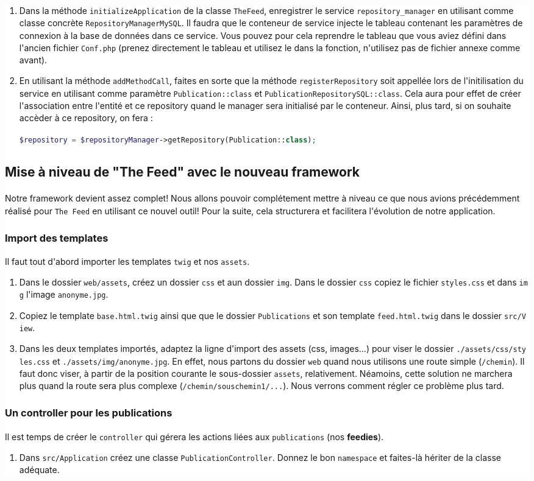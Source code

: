 <div class="exercise">

1. Dans la méthode `initializeApplication` de la classe `TheFeed`, enregistrer le service `repository_manager` en utilisant comme classe concrète `RepositoryManagerMySQL`. Il faudra que le conteneur de service injecte le tableau contenant les paramètres de connexion à la base de données dans ce service. Vous pouvez pour cela reprendre le tableau que vous aviez défini dans l'ancien fichier `Conf.php` (prenez directement le tableau et utilisez le dans la fonction, n'utilisez pas de fichier annexe comme avant).

2. En utilisant la méthode `addMethodCall`, faites en sorte que la méthode `registerRepository` soit appellée lors de l'initilisation du service en utilisant comme paramètre `Publication::class` et `PublicationRepositorySQL::class`. Cela aura pour effet de créer l'association entre l'entité et ce repository quand le manager sera initialisé par le conteneur. Ainsi, plus tard, si on souhaite accèder à ce repository, on fera :

   ```php
   $repository = $repositoryManager->getRepository(Publication::class);
   ```
</div>

## Mise à niveau de "The Feed" avec le nouveau framework

Notre framework devient assez complet! Nous allons pouvoir complétement mettre à niveau ce que nous avions précédemment réalisé pour `The Feed` en utilisant ce nouvel outil! Pour la suite, cela structurera et facilitera l'évolution de notre application.

### Import des templates

Il faut tout d'abord importer les templates `twig` et nos `assets`.

<div class="exercise">

1. Dans le dossier `web/assets`, créez un dossier `css` et aun dossier `img`. Dans le dossier `css` copiez le fichier `styles.css` et dans `img` l'image `anonyme.jpg`.

2. Copiez le template `base.html.twig` ainsi que que le dossier `Publications` et son template `feed.html.twig` dans le dossier `src/View`.

3. Dans les deux templates importés, adaptez la ligne d'import des assets (css, images...) pour viser le dossier `./assets/css/styles.css` et `./assets/img/anonyme.jpg`. En effet, nous partons du dossier `web` quand nous utilisons une route simple (`/chemin`). Il faut donc viser, à partir de la position courante le sous-dossier `assets`, relativement. Néamoins, cette solution ne marchera plus quand la route sera plus complexe (`/chemin/souschemin1/...`). Nous verrons comment régler ce problème plus tard.

</div>

### Un controller pour les publications

Il est temps de créer le `controller` qui gérera les actions liées aux `publications` (nos **feedies**).

<div class="exercise">

1. Dans `src/Application` créez une classe `PublicationController`. Donnez le bon `namespace` et faites-là hériter de la classe adéquate.
